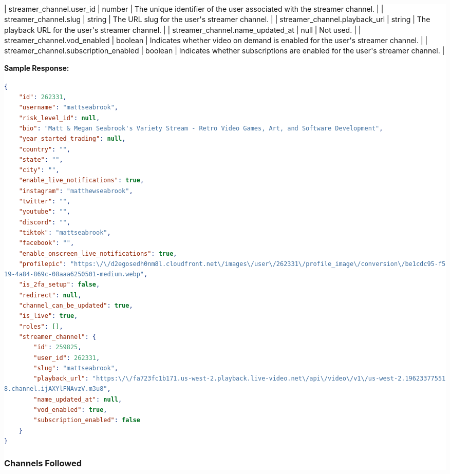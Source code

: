 | streamer_channel.user_id              | number         | The unique identifier of the user associated with the streamer channel.                                        |
| streamer_channel.slug                 | string         | The URL slug for the user's streamer channel.                                                                  |
| streamer_channel.playback_url         | string         | The playback URL for the user's streamer channel.                                                              |
| streamer_channel.name_updated_at      | null           | Not used.                                                                                                      |
| streamer_channel.vod_enabled          | boolean        | Indicates whether video on demand is enabled for the user's streamer channel.                                  |
| streamer_channel.subscription_enabled | boolean        | Indicates whether subscriptions are enabled for the user's streamer channel.                                   |

**Sample Response:**

```json
{
    "id": 262331,
    "username": "mattseabrook",
    "risk_level_id": null,
    "bio": "Matt & Megan Seabrook's Variety Stream - Retro Video Games, Art, and Software Development",
    "year_started_trading": null,
    "country": "",
    "state": "",
    "city": "",
    "enable_live_notifications": true,
    "instagram": "matthewseabrook",
    "twitter": "",
    "youtube": "",
    "discord": "",
    "tiktok": "mattseabrook",
    "facebook": "",
    "enable_onscreen_live_notifications": true,
    "profilepic": "https:\/\/d2egosedh0nm8l.cloudfront.net\/images\/user\/262331\/profile_image\/conversion\/be1cdc95-f519-4a84-869c-08aaa6250501-medium.webp",
    "is_2fa_setup": false,
    "redirect": null,
    "channel_can_be_updated": true,
    "is_live": true,
    "roles": [],
    "streamer_channel": {
        "id": 259825,
        "user_id": 262331,
        "slug": "mattseabrook",
        "playback_url": "https:\/\/fa723fc1b171.us-west-2.playback.live-video.net\/api\/video\/v1\/us-west-2.196233775518.channel.ijAXYlFNAvzV.m3u8",
        "name_updated_at": null,
        "vod_enabled": true,
        "subscription_enabled": false
    }
}
```

### Channels Followed
